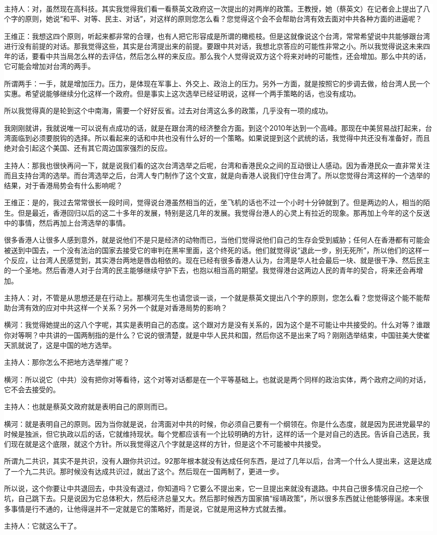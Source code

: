  主持人：对，虽然现在高科技。其实我觉得我们看一看蔡英文政府这一次提出的对两岸的政策。王教授，她（蔡英文）在记者会上提出了八个字的原则，她说“和平、对等、民主、对话”，对这样的原则您怎么看？您觉得这个会不会帮助台湾有效去面对中共各种方面的进逼呢？
</p>
<p>
 王维正：我想这四个原则，听起来都非常的合理，也有人把它形容成是所谓的橄榄枝。但是这就像说这个台湾，常常希望说中共能够跟台湾进行没有前提的对话。那我觉得这些，其实是台湾提出来的前提。要跟中共对话，我想北京答应的可能性非常之小。所以我觉得说这未来四年的话，要看中共当局怎么样的去评估，然后怎么样的来反应。那么我个人觉得说双方这个将来对峙的可能性，还会增加。那么中共的话，它可能会增加对台湾的两手。
</p>
<p>
 所谓两手：一手，就是增加压力。压力，是体现在军事上、外交上、政治上的压力。另外一方面，就是按照它的步调去做，给台湾人民一个实惠。希望说能够继续分化这样一个政府。但是事实上这次选举已经证明说，这样一个两手策略的话，也没有成功。
</p>
<p>
 所以我觉得真的是轮到这个中南海，需要一个好好反省。过去对台湾这么多的政策，几乎没有一项的成功。
</p>
<p>
 我刚刚就讲，我就说唯一可以说有点成功的话，就是在跟台湾的经济整合方面。到这个2010年达到一个高峰。那现在中美贸易战打起来，台湾面临到必须要脱钩的选择。所以看起来的话和中共也没有什么好的一个策略。如果说提到这个武统的话，我觉得中共还没有准备好，而且绝对会引起这个美国、还有其它周边国家强烈的反应。
</p>
<p>
 主持人：那我也很快再问一下，就是说我们看的这次台湾选举之后呢，台湾和香港民众之间的互动很让人感动。因为香港民众一直非常关注而且支持台湾的选举。而台湾选举之后，台湾人专门制作了这个文宣，就是向香港人说我们守住台湾了。所以您觉得台湾这样的一个选举的结果，对于香港局势会有什么影响呢？
</p>
<p>
 王维正：是的，我过去常常很长一段时间，觉得说台港虽然相当的近，坐飞机的话也不过一个小时十分钟就到了。但是两边的人，相当的陌生。但是最近，香港回归以后的这二十多年的发展，特别是这几年的发展。我觉得台港人的心灵上有拉近的现象。那再加上今年的这个反送中的事情，然后再加上台湾选举的事情。
</p>
<p>
 很多香港人让很多人感到意外，就是说他们不是只是经济的动物而已，当他们觉得说他们自己的生存会受到威胁；任何人在香港都有可能会被送到中国去，一个没有法治的国家去接受它的审判在黑牢里面，这个终死的话。他们就觉得说“退此一步，别无死所”，所以他们的这样一个反应，让台湾人民感觉到，其实港台两地是唇齿相依的。现在已经有很多香港人认为，台湾是华人社会最后一块、就是很干净、然后民主的一个圣地。然后香港人对于台湾的民主能够继续守护下去，也抱以相当高的期望。我觉得港台这两边人民的青年的契合，将来还会再增加。
</p>
<p>
 主持人：对，不管是从思想还是在行动上。那横河先生也请您谈一谈，一个就是蔡英文提出八个字的原则，您怎么看？您觉得这个能不能帮助台湾有效的应对中共这样一个关系？另外一个就是对香港局势的影响？
</p>
<p>
 横河：我觉得她提出的这八个字呢，其实是表明自己的态度。这个跟对方是没有关系的，因为这个是不可能让中共接受的。什么对等？谁跟你对等啊？中共讲的一国两制指的是什么？它说的很清楚，就是中华人民共和国，然后你这不是出来了吗？刚刚选举结束，中国驻美大使崔天凯就说了，这是中国的地方选举。
</p>
<p>
 主持人：那你怎么不把地方选举推广呢？
</p>
<p>
 横河：所以说它（中共）没有把你对等看待，这个对等对话都是在一个平等基础上。也就说是两个同样的政治实体，两个政府之间的对话，它不会去接受的。
</p>
<p>
 主持人：也就是蔡英文政府就是表明自己的原则而已。
</p>
<p>
 横河：就是表明自己的原则。因为当你就是说，台湾面对中共的时候，你必须自己要有一个纲领在。你是什么态度，就是因为民进党最早的时候是独派，但它执政以后的话，它就维持现状。每个党都应该有一个比较明确的方针，这样的话一个是对自己的选民。告诉自己选民，我们现在就是这个底限，就这个方针。所以我觉得这八个字就是这样的方针，但是这个不可能被中共接受。
</p>
<p>
 所谓九二共识，其实不是共识，没有人跟你共识过。92那年根本就没有达成任何东西，是过了几年以后，台湾一个什么人提出来，这是达成了一个九二共识。那时候没有达成共识过，就出了这个。然后现在一国两制了，更进一步。
</p>
<p>
 所以说，这个你要让中共退回去，中共没有退过，你知道吗？它要么不提出来，它一旦提出来就没有退路。中共自己很多情况自己挖一个坑，自己跳下去。只是说因为它总体积大，然后经济总量又大。然后那时候西方国家搞“绥靖政策”，所以很多东西就让他能够得逞。本来很多事情是行不通的，让他得逞并不一定就是它的策略好，而是说，它就是用这种方式就去推。
</p>
<p>
 主持人：它就这么干了。
</p>
<p>